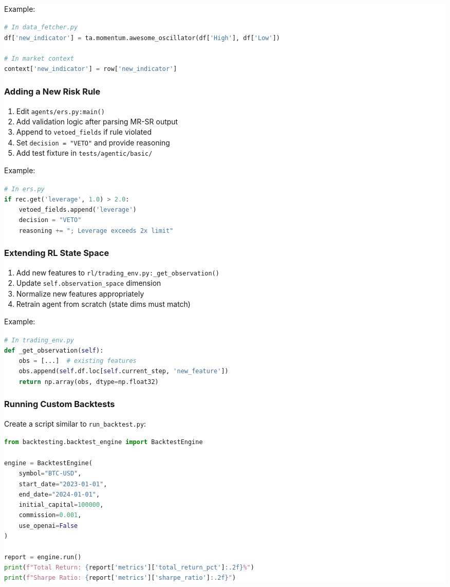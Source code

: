 Example:
```python
# In data_fetcher.py
df['new_indicator'] = ta.momentum.awesome_oscillator(df['High'], df['Low'])

# In market context
context['new_indicator'] = row['new_indicator']
```

### Adding a New Risk Rule

1. Edit `agents/ers.py:main()`
2. Add validation logic after parsing MR-SR output
3. Append to `vetoed_fields` if rule violated
4. Set `decision = "VETO"` and provide reasoning
5. Add test fixture in `tests/agentic/basic/`

Example:
```python
# In ers.py
if rec.get('leverage', 1.0) > 2.0:
    vetoed_fields.append('leverage')
    decision = "VETO"
    reasoning += "; Leverage exceeds 2x limit"
```

### Extending RL State Space

1. Add new features to `rl/trading_env.py:_get_observation()`
2. Update `self.observation_space` dimension
3. Normalize new features appropriately
4. Retrain agent from scratch (state dims must match)

Example:
```python
# In trading_env.py
def _get_observation(self):
    obs = [...]  # existing features
    obs.append(self.df.loc[self.current_step, 'new_feature'])
    return np.array(obs, dtype=np.float32)
```

### Running Custom Backtests

Create a script similar to `run_backtest.py`:

```python
from backtesting.backtest_engine import BacktestEngine

engine = BacktestEngine(
    symbol="BTC-USD",
    start_date="2023-01-01",
    end_date="2024-01-01",
    initial_capital=100000,
    commission=0.001,
    use_openai=False
)

report = engine.run()
print(f"Total Return: {report['metrics']['total_return_pct']:.2f}%")
print(f"Sharpe Ratio: {report['metrics']['sharpe_ratio']:.2f}")
```
